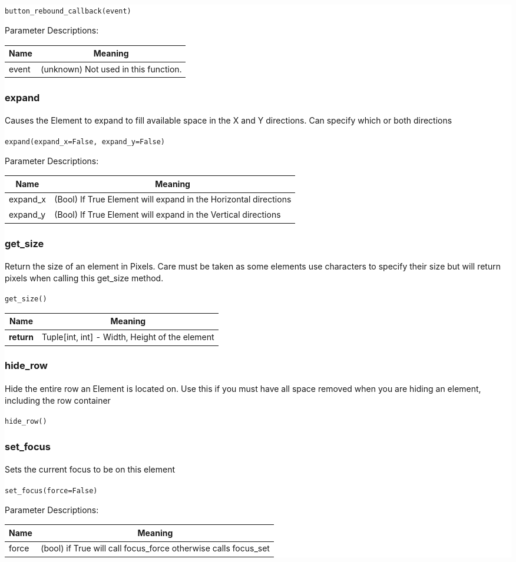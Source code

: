     button_rebound_callback(event)


Parameter Descriptions:

| Name  | Meaning                              |
| ----- | ------------------------------------ |
| event | (unknown) Not used in this function. |

### expand

Causes the Element to expand to fill available space in the X and Y directions. Can specify which or both directions

    expand(expand_x=False, expand_y=False)


Parameter Descriptions:

| Name      | Meaning                                                      |
| --------- | ------------------------------------------------------------ |
| expand\_x | (Bool) If True Element will expand in the Horizontal directions |
| expand\_y | (Bool) If True Element will expand in the Vertical directions |

### get\_size

Return the size of an element in Pixels. Care must be taken as some elements use characters to specify their size but will return pixels when calling this get\_size method.

`get_size()`

| Name       | Meaning                                          |
| ---------- | ------------------------------------------------ |
| **return** | Tuple\[int, int\] - Width, Height of the element |

### hide\_row

Hide the entire row an Element is located on. Use this if you must have all space removed when you are hiding an element, including the row container

    hide_row()


### set\_focus

Sets the current focus to be on this element

    set_focus(force=False)


Parameter Descriptions:

| Name  | Meaning                                                      |
| ----- | ------------------------------------------------------------ |
| force | (bool) if True will call focus\_force otherwise calls focus\_set |
